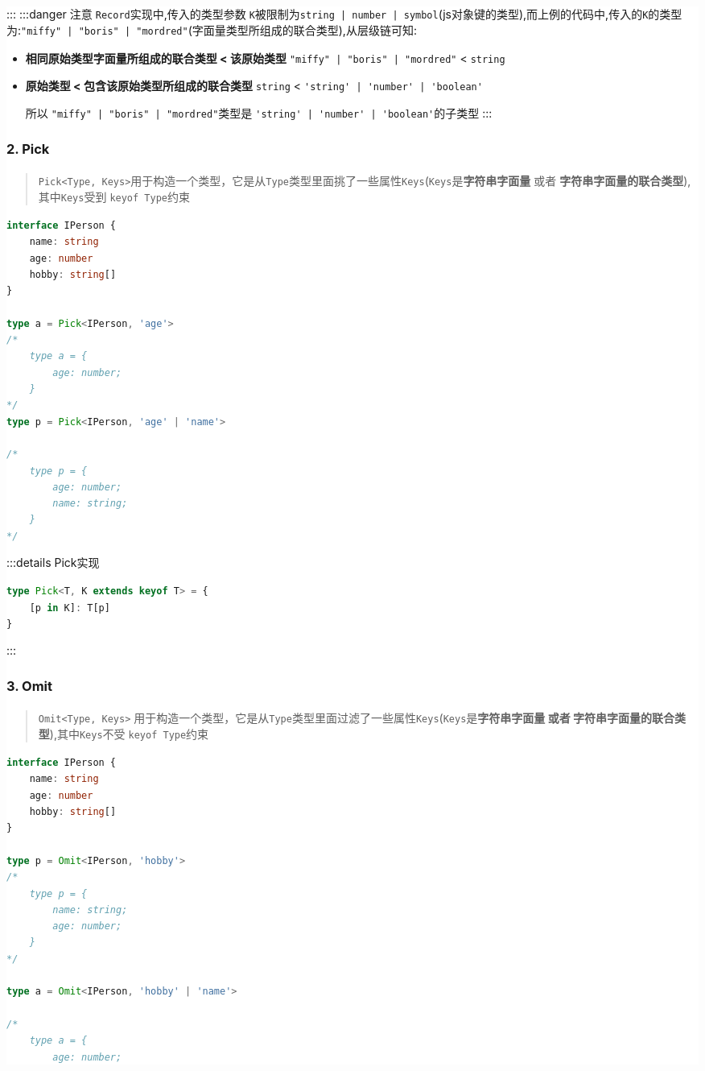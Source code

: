 :::
:::danger 注意
`Record`实现中,传入的类型参数 `K`被限制为`string | number | symbol`(js对象键的类型),而上例的代码中,传入的`K`的类型为:`"miffy" | "boris" | "mordred"`(字面量类型所组成的联合类型),从层级链可知:
- **相同原始类型字面量所组成的联合类型 < 该原始类型** `"miffy" | "boris" | "mordred"` < `string`
- **原始类型 < 包含该原始类型所组成的联合类型** `string` < `'string' | 'number' | 'boolean'`

  所以 `"miffy" | "boris" | "mordred"`类型是 `'string' | 'number' | 'boolean'`的子类型
:::
### 2. Pick
>`Pick<Type, Keys>`用于构造一个类型，它是从`Type`类型里面挑了一些属性`Keys`(`Keys`是**字符串字面量** 或者 **字符串字面量的联合类型**),其中`Keys`受到 `keyof Type`约束
```ts
interface IPerson {
    name: string
    age: number
    hobby: string[]
}

type a = Pick<IPerson, 'age'>
/*
    type a = {
        age: number;
    }
*/
type p = Pick<IPerson, 'age' | 'name'>

/*
    type p = {
        age: number;
        name: string;
    }
*/
```
:::details Pick实现
```ts
type Pick<T, K extends keyof T> = {
    [p in K]: T[p]
}
```
:::
### 3. Omit
>`Omit<Type, Keys>` 用于构造一个类型，它是从`Type`类型里面过滤了一些属性`Keys`(`Keys`是**字符串字面量 或者 字符串字面量的联合类型**),其中`Keys`不受 `keyof Type`约束
```ts
interface IPerson {
    name: string
    age: number
    hobby: string[]
}

type p = Omit<IPerson, 'hobby'>
/*
    type p = {
        name: string;
        age: number;
    }
*/

type a = Omit<IPerson, 'hobby' | 'name'>

/*
    type a = {
        age: number;
```